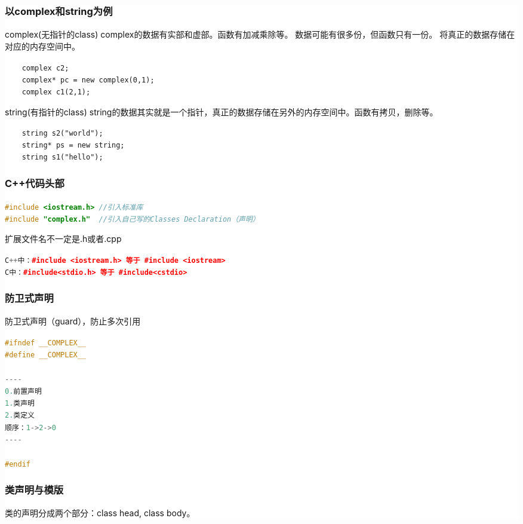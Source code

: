 ### 以complex和string为例

complex(无指针的class)
    complex的数据有实部和虚部。函数有加减乘除等。
    数据可能有很多份，但函数只有一份。
    将真正的数据存储在对应的内存空间中。

``` 
    complex c2;
    complex* pc = new complex(0,1);
    complex c1(2,1);
```

string(有指针的class)
    string的数据其实就是一个指针，真正的数据存储在另外的内存空间中。函数有拷贝，删除等。

```    
    string s2("world");
    string* ps = new string;
    string s1("hello");
```

### C++代码头部

```cpp
#include <iostream.h> //引入标准库
#include "complex.h"  //引入自己写的Classes Declaration（声明）
```
扩展文件名不一定是.h或者.cpp
```cpp
C++中：#include <iostream.h> 等于 #include <iostream>
C中：#include<stdio.h> 等于 #include<cstdio>
```

### 防卫式声明

防卫式声明（guard），防止多次引用

```cpp
#ifndef __COMPLEX__
#define __COMPLEX__

----
0.前置声明
1.类声明
2.类定义
顺序：1->2->0
----

#endif 
```
### 类声明与模版

类的声明分成两个部分：class head, class body。

